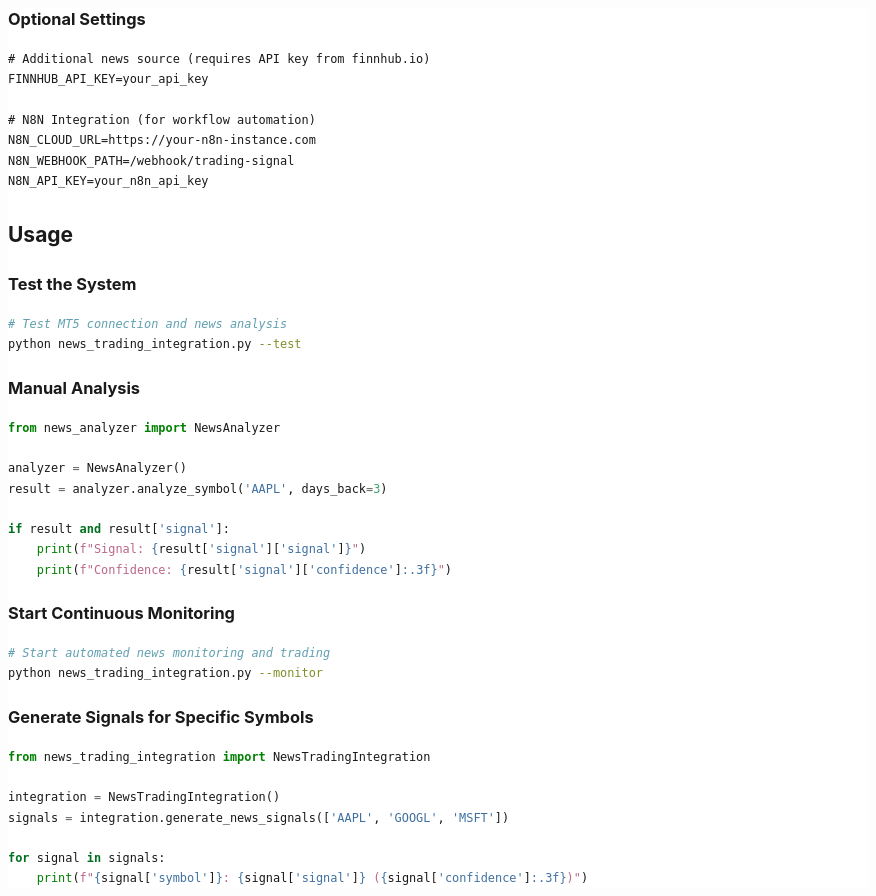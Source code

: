 ### Optional Settings

```env
# Additional news source (requires API key from finnhub.io)
FINNHUB_API_KEY=your_api_key

# N8N Integration (for workflow automation)
N8N_CLOUD_URL=https://your-n8n-instance.com
N8N_WEBHOOK_PATH=/webhook/trading-signal
N8N_API_KEY=your_n8n_api_key
```

## Usage

### Test the System

```bash
# Test MT5 connection and news analysis
python news_trading_integration.py --test
```

### Manual Analysis

```python
from news_analyzer import NewsAnalyzer

analyzer = NewsAnalyzer()
result = analyzer.analyze_symbol('AAPL', days_back=3)

if result and result['signal']:
    print(f"Signal: {result['signal']['signal']}")
    print(f"Confidence: {result['signal']['confidence']:.3f}")
```

### Start Continuous Monitoring

```bash
# Start automated news monitoring and trading
python news_trading_integration.py --monitor
```

### Generate Signals for Specific Symbols

```python
from news_trading_integration import NewsTradingIntegration

integration = NewsTradingIntegration()
signals = integration.generate_news_signals(['AAPL', 'GOOGL', 'MSFT'])

for signal in signals:
    print(f"{signal['symbol']}: {signal['signal']} ({signal['confidence']:.3f})")
```
